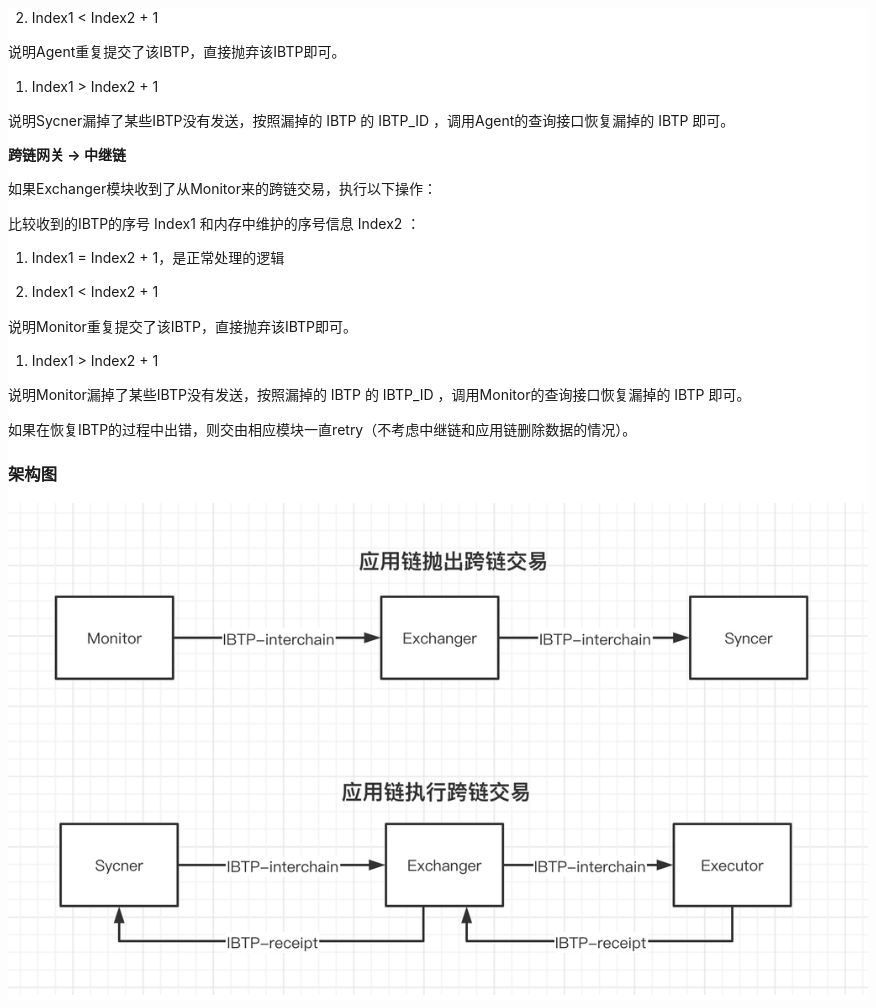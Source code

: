 2. Index1 < Index2 + 1

说明Agent重复提交了该IBTP，直接抛弃该IBTP即可。

1. Index1 > Index2 + 1

说明Sycner漏掉了某些IBTP没有发送，按照漏掉的 IBTP 的 IBTP_ID ，调用Agent的查询接口恢复漏掉的 IBTP 即可。



**跨链网关 -> 中继链**

如果Exchanger模块收到了从Monitor来的跨链交易，执行以下操作：

比较收到的IBTP的序号 Index1 和内存中维护的序号信息 Index2 ：

1. Index1 = Index2 + 1，是正常处理的逻辑

2. Index1 < Index2 + 1

说明Monitor重复提交了该IBTP，直接抛弃该IBTP即可。

1. Index1 > Index2 + 1

说明Monitor漏掉了某些IBTP没有发送，按照漏掉的 IBTP 的 IBTP_ID ，调用Monitor的查询接口恢复漏掉的 IBTP 即可。



如果在恢复IBTP的过程中出错，则交由相应模块一直retry（不考虑中继链和应用链删除数据的情况）。

### 架构图

![!](../../assets/pier4.png)
